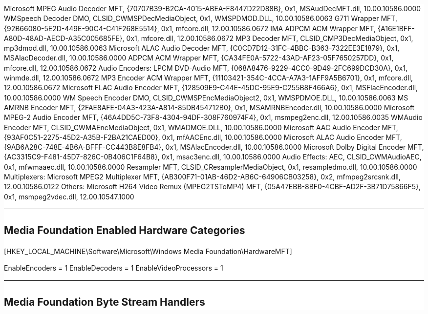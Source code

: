   Microsoft MPEG Audio Decoder MFT, {70707B39-B2CA-4015-ABEA-F8447D22D88B}, 0x1, MSAudDecMFT.dll, 10.00.10586.0000
  WMSpeech Decoder DMO, CLSID_CWMSPDecMediaObject, 0x1, WMSPDMOD.DLL, 10.00.10586.0063
  G711 Wrapper MFT, {92B66080-5E2D-449E-90C4-C41F268E5514}, 0x1, mfcore.dll, 12.00.10586.0672
  IMA ADPCM ACM Wrapper MFT, {A16E1BFF-A80D-48AD-AECD-A35C005685FE}, 0x1, mfcore.dll, 12.00.10586.0672
  MP3 Decoder MFT, CLSID_CMP3DecMediaObject, 0x1, mp3dmod.dll, 10.00.10586.0063
  Microsoft ALAC Audio Decoder MFT, {C0CD7D12-31FC-4BBC-B363-7322EE3E1879}, 0x1, MSAlacDecoder.dll, 10.00.10586.0000
  ADPCM ACM Wrapper MFT, {CA34FE0A-5722-43AD-AF23-05F7650257DD}, 0x1, mfcore.dll, 12.00.10586.0672
Audio Encoders:
  LPCM DVD-Audio MFT, {068A8476-9229-4CC0-9D49-2FC699DCD30A}, 0x1, winmde.dll, 12.00.10586.0672
  MP3 Encoder ACM Wrapper MFT, {11103421-354C-4CCA-A7A3-1AFF9A5B6701}, 0x1, mfcore.dll, 12.00.10586.0672
  Microsoft FLAC Audio Encoder MFT, {128509E9-C44E-45DC-95E9-C255B8F466A6}, 0x1, MSFlacEncoder.dll, 10.00.10586.0000
  WM Speech Encoder DMO, CLSID_CWMSPEncMediaObject2, 0x1, WMSPDMOE.DLL, 10.00.10586.0063
  MS AMRNB Encoder MFT, {2FAE8AFE-04A3-423A-A814-85DB454712B0}, 0x1, MSAMRNBEncoder.dll, 10.00.10586.0000
  Microsoft MPEG-2 Audio Encoder MFT, {46A4DD5C-73F8-4304-94DF-308F760974F4}, 0x1, msmpeg2enc.dll, 12.00.10586.0035
  WMAudio Encoder MFT, CLSID_CWMAEncMediaObject, 0x1, WMADMOE.DLL, 10.00.10586.0000
  Microsoft AAC Audio Encoder MFT, {93AF0C51-2275-45D2-A35B-F2BA21CAED00}, 0x1, mfAACEnc.dll, 10.00.10586.0000
  Microsoft ALAC Audio Encoder MFT, {9AB6A28C-748E-4B6A-BFFF-CC443B8E8FB4}, 0x1, MSAlacEncoder.dll, 10.00.10586.0000
  Microsoft Dolby Digital Encoder MFT, {AC3315C9-F481-45D7-826C-0B406C1F64B8}, 0x1, msac3enc.dll, 10.00.10586.0000
Audio Effects:
  AEC, CLSID_CWMAudioAEC, 0x1, mfwmaaec.dll, 10.00.10586.0000
  Resampler MFT, CLSID_CResamplerMediaObject, 0x1, resampledmo.dll, 10.00.10586.0000
Multiplexers:
  Microsoft MPEG2 Multiplexer MFT, {AB300F71-01AB-46D2-AB6C-64906CB03258}, 0x2, mfmpeg2srcsnk.dll, 12.00.10586.0122
Others:
  Microsoft H264 Video Remux (MPEG2TSToMP4) MFT, {05A47EBB-8BF0-4CBF-AD2F-3B71D75866F5}, 0x1, msmpeg2vdec.dll, 12.00.10547.1000


--------------------------------------------
Media Foundation Enabled Hardware Categories
--------------------------------------------

[HKEY_LOCAL_MACHINE\Software\Microsoft\Windows Media Foundation\HardwareMFT]

EnableEncoders = 1
EnableDecoders = 1
EnableVideoProcessors = 1


-------------------------------------
Media Foundation Byte Stream Handlers
-------------------------------------
